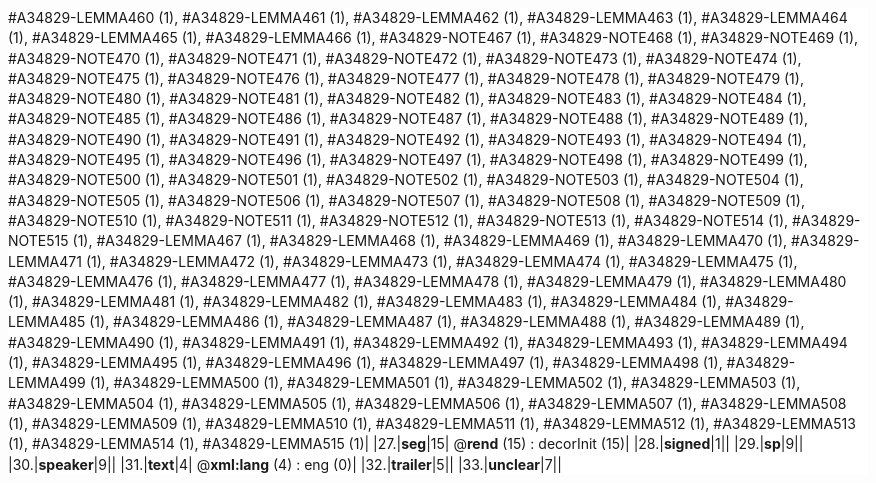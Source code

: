 #A34829-LEMMA460 (1), #A34829-LEMMA461 (1), #A34829-LEMMA462 (1), #A34829-LEMMA463 (1), #A34829-LEMMA464 (1), #A34829-LEMMA465 (1), #A34829-LEMMA466 (1), #A34829-NOTE467 (1), #A34829-NOTE468 (1), #A34829-NOTE469 (1), #A34829-NOTE470 (1), #A34829-NOTE471 (1), #A34829-NOTE472 (1), #A34829-NOTE473 (1), #A34829-NOTE474 (1), #A34829-NOTE475 (1), #A34829-NOTE476 (1), #A34829-NOTE477 (1), #A34829-NOTE478 (1), #A34829-NOTE479 (1), #A34829-NOTE480 (1), #A34829-NOTE481 (1), #A34829-NOTE482 (1), #A34829-NOTE483 (1), #A34829-NOTE484 (1), #A34829-NOTE485 (1), #A34829-NOTE486 (1), #A34829-NOTE487 (1), #A34829-NOTE488 (1), #A34829-NOTE489 (1), #A34829-NOTE490 (1), #A34829-NOTE491 (1), #A34829-NOTE492 (1), #A34829-NOTE493 (1), #A34829-NOTE494 (1), #A34829-NOTE495 (1), #A34829-NOTE496 (1), #A34829-NOTE497 (1), #A34829-NOTE498 (1), #A34829-NOTE499 (1), #A34829-NOTE500 (1), #A34829-NOTE501 (1), #A34829-NOTE502 (1), #A34829-NOTE503 (1), #A34829-NOTE504 (1), #A34829-NOTE505 (1), #A34829-NOTE506 (1), #A34829-NOTE507 (1), #A34829-NOTE508 (1), #A34829-NOTE509 (1), #A34829-NOTE510 (1), #A34829-NOTE511 (1), #A34829-NOTE512 (1), #A34829-NOTE513 (1), #A34829-NOTE514 (1), #A34829-NOTE515 (1), #A34829-LEMMA467 (1), #A34829-LEMMA468 (1), #A34829-LEMMA469 (1), #A34829-LEMMA470 (1), #A34829-LEMMA471 (1), #A34829-LEMMA472 (1), #A34829-LEMMA473 (1), #A34829-LEMMA474 (1), #A34829-LEMMA475 (1), #A34829-LEMMA476 (1), #A34829-LEMMA477 (1), #A34829-LEMMA478 (1), #A34829-LEMMA479 (1), #A34829-LEMMA480 (1), #A34829-LEMMA481 (1), #A34829-LEMMA482 (1), #A34829-LEMMA483 (1), #A34829-LEMMA484 (1), #A34829-LEMMA485 (1), #A34829-LEMMA486 (1), #A34829-LEMMA487 (1), #A34829-LEMMA488 (1), #A34829-LEMMA489 (1), #A34829-LEMMA490 (1), #A34829-LEMMA491 (1), #A34829-LEMMA492 (1), #A34829-LEMMA493 (1), #A34829-LEMMA494 (1), #A34829-LEMMA495 (1), #A34829-LEMMA496 (1), #A34829-LEMMA497 (1), #A34829-LEMMA498 (1), #A34829-LEMMA499 (1), #A34829-LEMMA500 (1), #A34829-LEMMA501 (1), #A34829-LEMMA502 (1), #A34829-LEMMA503 (1), #A34829-LEMMA504 (1), #A34829-LEMMA505 (1), #A34829-LEMMA506 (1), #A34829-LEMMA507 (1), #A34829-LEMMA508 (1), #A34829-LEMMA509 (1), #A34829-LEMMA510 (1), #A34829-LEMMA511 (1), #A34829-LEMMA512 (1), #A34829-LEMMA513 (1), #A34829-LEMMA514 (1), #A34829-LEMMA515 (1)|
|27.|__seg__|15| @__rend__ (15) : decorInit (15)|
|28.|__signed__|1||
|29.|__sp__|9||
|30.|__speaker__|9||
|31.|__text__|4| @__xml:lang__ (4) : eng (0)|
|32.|__trailer__|5||
|33.|__unclear__|7||
